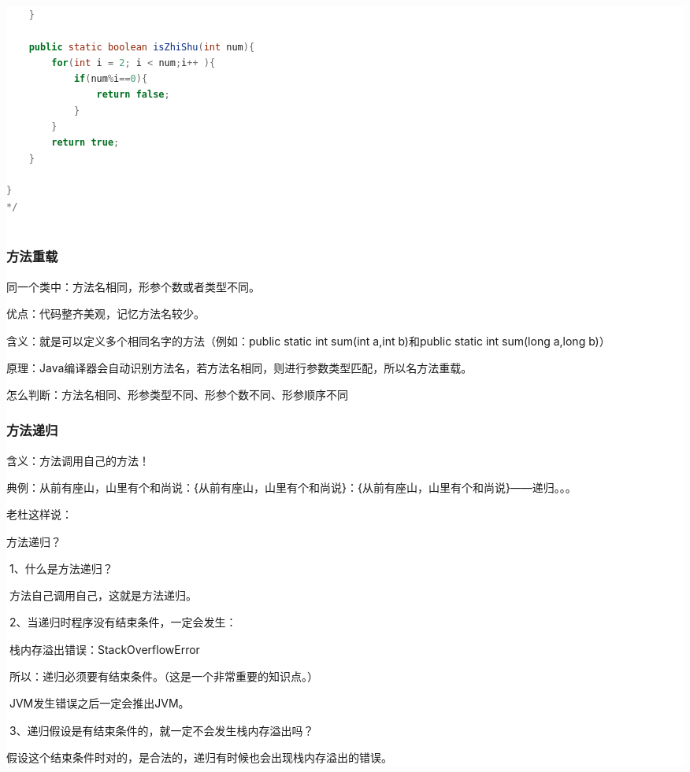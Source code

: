```java
	}

	public static boolean isZhiShu(int num){
		for(int i = 2; i < num;i++ ){
			if(num%i==0){
				return false;
			}
		}
		return true;
	}

}
*/
 

```

### 方法重载

同一个类中：方法名相同，形参个数或者类型不同。

优点：代码整齐美观，记忆方法名较少。

含义：就是可以定义多个相同名字的方法（例如：public static int sum(int a,int b)和public static int sum(long a,long b)）

原理：Java编译器会自动识别方法名，若方法名相同，则进行参数类型匹配，所以名方法重载。

怎么判断：方法名相同、形参类型不同、形参个数不同、形参顺序不同





### 方法递归

含义：方法调用自己的方法！

典例：从前有座山，山里有个和尚说：{从前有座山，山里有个和尚说}：{从前有座山，山里有个和尚说}——递归。。。



老杜这样说：

方法递归？

​	1、什么是方法递归？

​			方法自己调用自己，这就是方法递归。

​	2、当递归时程序没有结束条件，一定会发生：

​			栈内存溢出错误：StackOverflowError

​			所以：递归必须要有结束条件。（这是一个非常重要的知识点。）

​			JVM发生错误之后一定会推出JVM。

​	3、递归假设是有结束条件的，就一定不会发生栈内存溢出吗？

​			假设这个结束条件时对的，是合法的，递归有时候也会出现栈内存溢出的错误。
